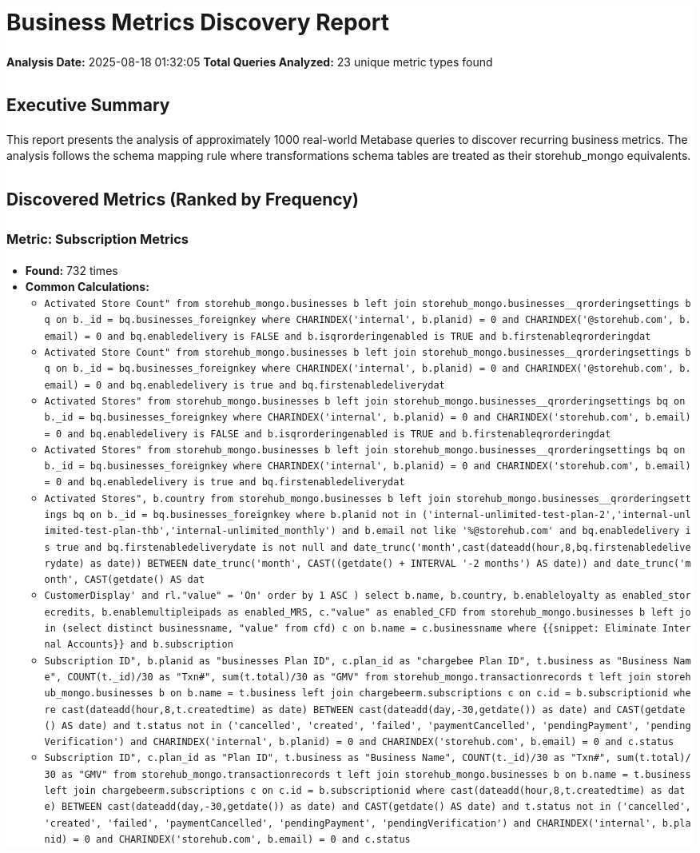 # Business Metrics Discovery Report

**Analysis Date:** 2025-08-18 01:32:05
**Total Queries Analyzed:** 23 unique metric types found

## Executive Summary

This report presents the analysis of approximately 1000 real-world Metabase queries to discover recurring business metrics. The analysis follows the schema mapping rule where transformations schema tables are treated as their storehub_mongo equivalents.

## Discovered Metrics (Ranked by Frequency)

### **Metric: Subscription Metrics**
* **Found:** 732 times
* **Common Calculations:**
    * `Activated Store Count" from storehub_mongo.businesses b left join storehub_mongo.businesses__qrorderingsettings bq on b._id = bq.businesses_foreignkey where CHARINDEX('internal', b.planid) = 0 and CHARINDEX('@storehub.com', b.email) = 0 and bq.enabledelivery is FALSE and b.isqrorderingenabled is TRUE and b.firstenableqrorderingdat`
    * `Activated Store Count" from storehub_mongo.businesses b left join storehub_mongo.businesses__qrorderingsettings bq on b._id = bq.businesses_foreignkey where CHARINDEX('internal', b.planid) = 0 and CHARINDEX('@storehub.com', b.email) = 0 and bq.enabledelivery is true and bq.firstenabledeliverydat`
    * `Activated Stores" from storehub_mongo.businesses b left join storehub_mongo.businesses__qrorderingsettings bq on b._id = bq.businesses_foreignkey where CHARINDEX('internal', b.planid) = 0 and CHARINDEX('storehub.com', b.email) = 0 and bq.enabledelivery is FALSE and b.isqrorderingenabled is TRUE and b.firstenableqrorderingdat`
    * `Activated Stores" from storehub_mongo.businesses b left join storehub_mongo.businesses__qrorderingsettings bq on b._id = bq.businesses_foreignkey where CHARINDEX('internal', b.planid) = 0 and CHARINDEX('storehub.com', b.email) = 0 and bq.enabledelivery is true and bq.firstenabledeliverydat`
    * `Activated Stores", b.country from storehub_mongo.businesses b left join storehub_mongo.businesses__qrorderingsettings bq on b._id = bq.businesses_foreignkey where b.planid not in ('internal-unlimited-test-plan-2','internal-unlimited-test-plan-thb','internal-unlimited_monthly') and b.email not like '%@storehub.com' and bq.enabledelivery is true and bq.firstenabledeliverydate is not null and date_trunc('month',cast(dateadd(hour,8,bq.firstenabledeliverydate) as date)) BETWEEN date_trunc('month', CAST((getdate() + INTERVAL '-2 months') AS date)) and date_trunc('month', CAST(getdate() AS dat`
    * `CustomerDisplay' and rl."value" = 'On' order by 1 ASC ) select b.name, b.country, b.enableloyalty as enabled_storecredits, b.enablemultipleipads as enabled_MRS, c."value" as enabled_CFD from storehub_mongo.businesses b left join (select distinct businessname, "value" from cfd) c on b.name = c.businessname where {{snippet: Eliminate Internal Accounts}} and b.subscription`
    * `Subscription ID", b.planid as "businesses Plan ID", c.plan_id as "chargebee Plan ID", t.business as "Business Name", COUNT(t._id)/30 as "Txn#", sum(t.total)/30 as "GMV" from storehub_mongo.transactionrecords t left join storehub_mongo.businesses b on b.name = t.business left join chargebeerm.subscriptions c on c.id = b.subscriptionid where cast(dateadd(hour,8,t.createdtime) as date) BETWEEN cast(dateadd(day,-30,getdate()) as date) and CAST(getdate() AS date) and t.status not in ('cancelled', 'created', 'failed', 'paymentCancelled', 'pendingPayment', 'pendingVerification') and CHARINDEX('internal', b.planid) = 0 and CHARINDEX('storehub.com', b.email) = 0 and c.status`
    * `Subscription ID", c.plan_id as "Plan ID", t.business as "Business Name", COUNT(t._id)/30 as "Txn#", sum(t.total)/30 as "GMV" from storehub_mongo.transactionrecords t left join storehub_mongo.businesses b on b.name = t.business left join chargebeerm.subscriptions c on c.id = b.subscriptionid where cast(dateadd(hour,8,t.createdtime) as date) BETWEEN cast(dateadd(day,-30,getdate()) as date) and CAST(getdate() AS date) and t.status not in ('cancelled', 'created', 'failed', 'paymentCancelled', 'pendingPayment', 'pendingVerification') and CHARINDEX('internal', b.planid) = 0 and CHARINDEX('storehub.com', b.email) = 0 and c.status`